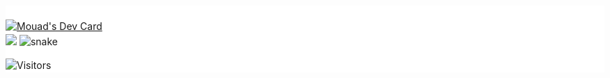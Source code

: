 <br>
<a href="https://app.daily.dev/mouad_dadda"><img src="https://api.daily.dev/devcards/v2/cmPs2DO0hyj5zVizDLJDZ.png?type=silver&r=v3n" width="356" alt="Mouad's Dev Card"/></a>
<br>

 <img src="https://user-images.githubusercontent.com/73097560/115834477-dbab4500-a447-11eb-908a-139a6edaec5c.gif">

 <img src="https://github.com/DHANOLA/DHANOLA/raw/output/github-contribution-grid-snake.svg" alt="snake">
  
   

![Visitors](https://api.visitorbadge.io/api/visitors?path=mouad-dadda&label=VISITORS&countColor=%23697689)

</div>
